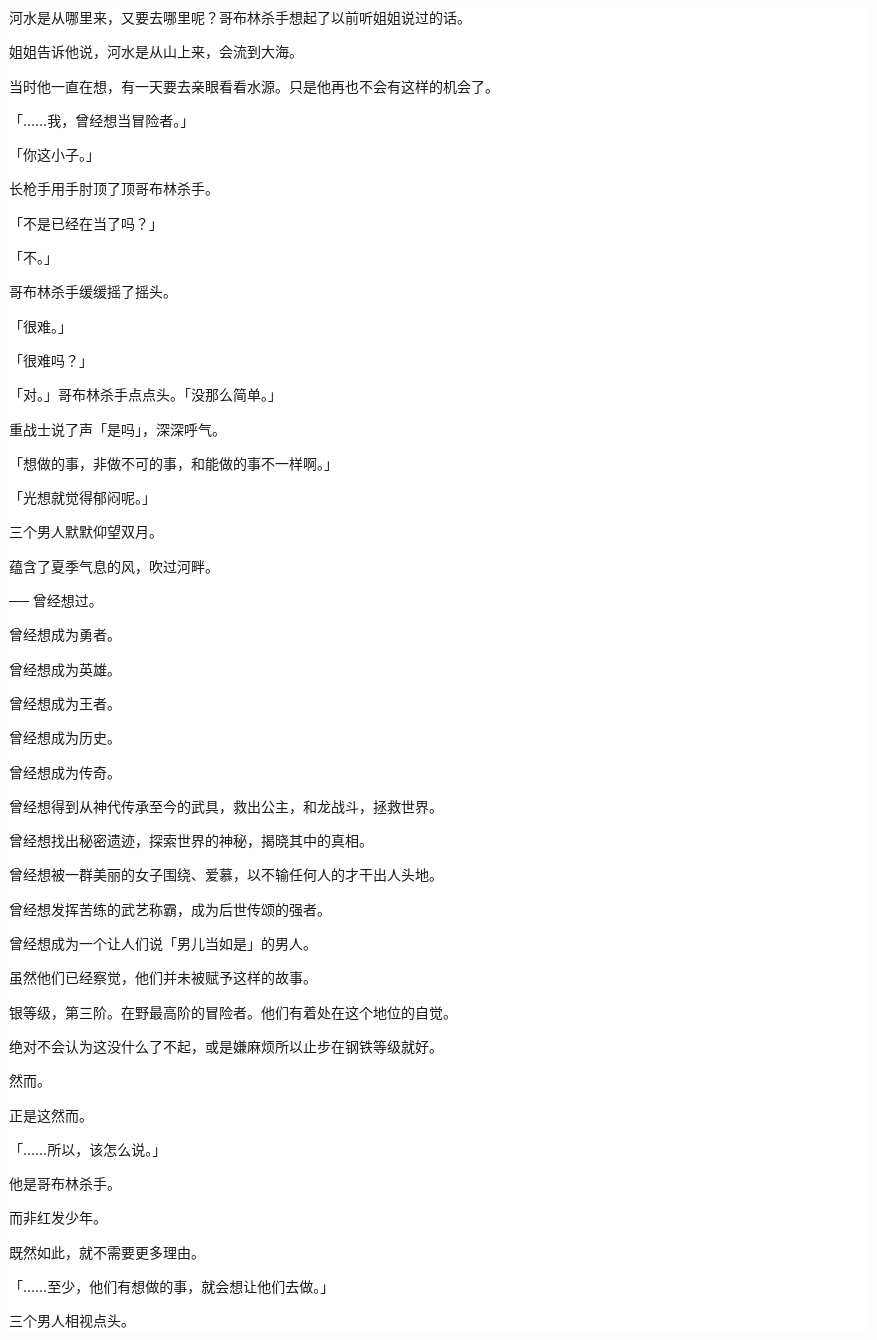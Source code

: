 河水是从哪里来，又要去哪里呢？哥布林杀手想起了以前听姐姐说过的话。

姐姐告诉他说，河水是从山上来，会流到大海。

当时他一直在想，有一天要去亲眼看看水源。只是他再也不会有这样的机会了。

「……我，曾经想当冒险者。」

「你这小子。」

长枪手用手肘顶了顶哥布林杀手。

「不是已经在当了吗？」

「不。」

哥布林杀手缓缓摇了摇头。

「很难。」

「很难吗？」

「对。」哥布林杀手点点头。「没那么简单。」

重战士说了声「是吗」，深深呼气。

「想做的事，非做不可的事，和能做的事不一样啊。」

「光想就觉得郁闷呢。」

三个男人默默仰望双月。

蕴含了夏季气息的风，吹过河畔。

── 曾经想过。

曾经想成为勇者。

曾经想成为英雄。

曾经想成为王者。

曾经想成为历史。

曾经想成为传奇。

曾经想得到从神代传承至今的武具，救出公主，和龙战斗，拯救世界。

曾经想找出秘密遗迹，探索世界的神秘，揭晓其中的真相。

曾经想被一群美丽的女子围绕、爱慕，以不输任何人的才干出人头地。

曾经想发挥苦练的武艺称霸，成为后世传颂的强者。

曾经想成为一个让人们说「男儿当如是」的男人。

虽然他们已经察觉，他们并未被赋予这样的故事。

银等级，第三阶。在野最高阶的冒险者。他们有着处在这个地位的自觉。

绝对不会认为这没什么了不起，或是嫌麻烦所以止步在钢铁等级就好。

然而。

正是这然而。

「……所以，该怎么说。」

他是哥布林杀手。

而非红发少年。

既然如此，就不需要更多理由。

「……至少，他们有想做的事，就会想让他们去做。」

三个男人相视点头。

